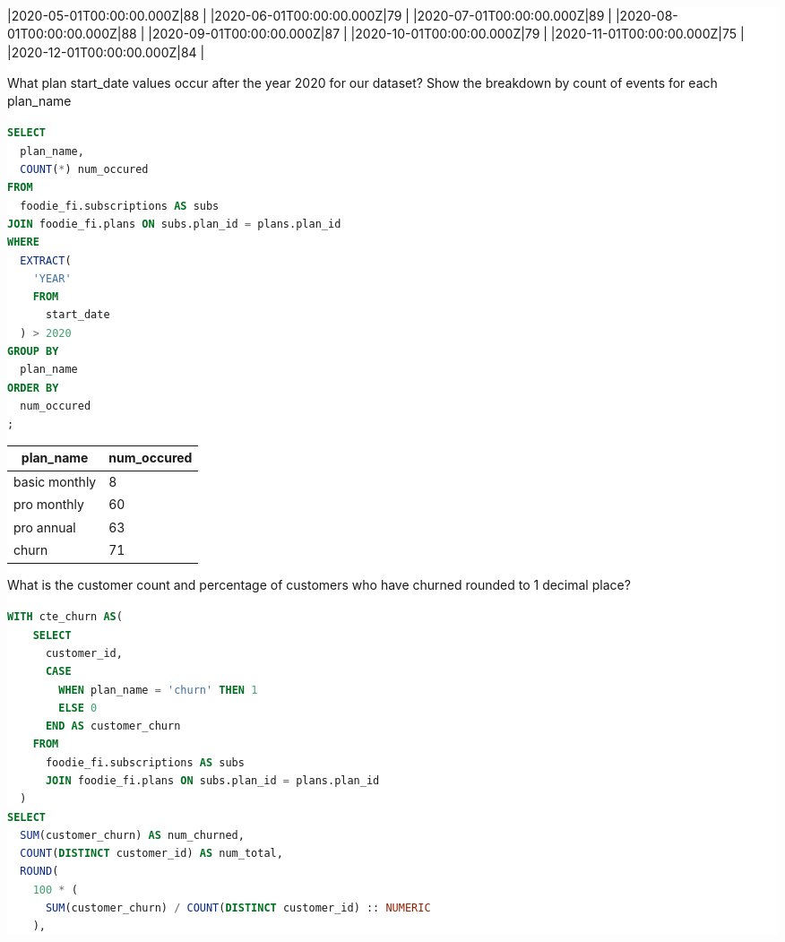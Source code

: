 |2020-05-01T00:00:00.000Z|88               |
|2020-06-01T00:00:00.000Z|79               |
|2020-07-01T00:00:00.000Z|89               |
|2020-08-01T00:00:00.000Z|88               |
|2020-09-01T00:00:00.000Z|87               |
|2020-10-01T00:00:00.000Z|79               |
|2020-11-01T00:00:00.000Z|75               |
|2020-12-01T00:00:00.000Z|84               |

What plan start_date values occur after the year 2020 for our dataset? Show the breakdown by count of events for each plan_name
```sql
SELECT
  plan_name,
  COUNT(*) num_occured
FROM
  foodie_fi.subscriptions AS subs
JOIN foodie_fi.plans ON subs.plan_id = plans.plan_id
WHERE
  EXTRACT(
    'YEAR'
    FROM
      start_date
  ) > 2020
GROUP BY
  plan_name
ORDER BY
  num_occured
;
```
|plan_name               |num_occured|
|------------------------|-----------|
|basic monthly           |8          |
|pro monthly             |60         |
|pro annual              |63         |
|churn                   |71         |

What is the customer count and percentage of customers who have churned rounded to 1 decimal place?
```sql
WITH cte_churn AS(
    SELECT
      customer_id,
      CASE
        WHEN plan_name = 'churn' THEN 1
        ELSE 0
      END AS customer_churn
    FROM
      foodie_fi.subscriptions AS subs
      JOIN foodie_fi.plans ON subs.plan_id = plans.plan_id
  )
SELECT
  SUM(customer_churn) AS num_churned,
  COUNT(DISTINCT customer_id) AS num_total,
  ROUND(
    100 * (
      SUM(customer_churn) / COUNT(DISTINCT customer_id) :: NUMERIC
    ),
```